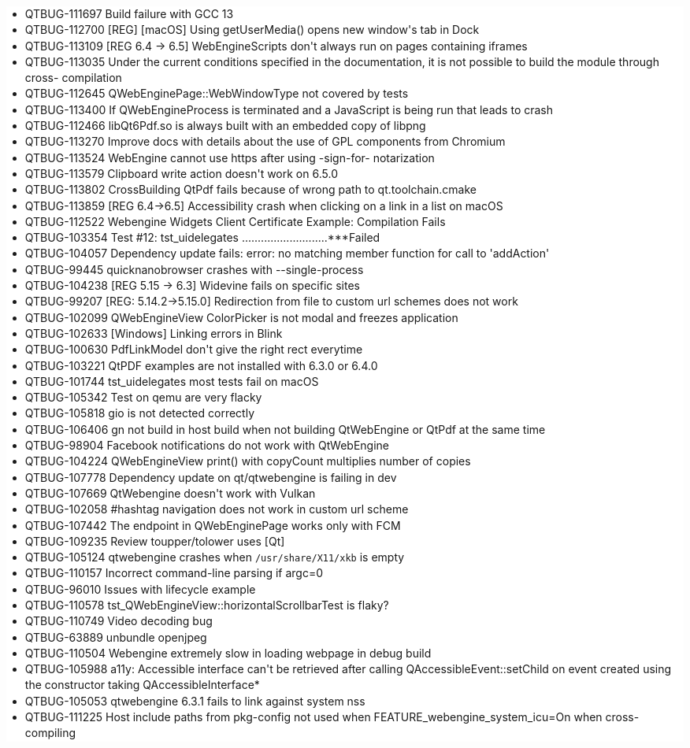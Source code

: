 * QTBUG-111697 Build failure with GCC 13
* QTBUG-112700 [REG] [macOS] Using getUserMedia() opens new window's tab
in Dock
* QTBUG-113109 [REG 6.4 -> 6.5] WebEngineScripts don't always run on
pages containing iframes
* QTBUG-113035 Under the current conditions specified in the
documentation, it is not possible to build the module through cross-
compilation
* QTBUG-112645 QWebEnginePage::WebWindowType not covered by tests
* QTBUG-113400 If QWebEngineProcess is terminated and a JavaScript is
being run that leads to crash
* QTBUG-112466 libQt6Pdf.so is always built with an embedded copy of
libpng
* QTBUG-113270 Improve docs with details about the use of GPL components
from Chromium
* QTBUG-113524 WebEngine cannot use https after using -sign-for-
notarization
* QTBUG-113579 Clipboard write action doesn't work on 6.5.0
* QTBUG-113802 CrossBuilding QtPdf fails because of wrong path to
qt.toolchain.cmake
* QTBUG-113859 [REG 6.4->6.5] Accessibility crash when clicking on a
link in a list on macOS
* QTBUG-112522 Webengine Widgets Client Certificate Example: Compilation
Fails
* QTBUG-103354 Test #12: tst_uidelegates
...........................***Failed
* QTBUG-104057 Dependency update fails: error: no matching member
function for call to 'addAction'
* QTBUG-99445 quicknanobrowser crashes with --single-process
* QTBUG-104238 [REG 5.15 -> 6.3] Widevine fails on specific sites
* QTBUG-99207 [REG: 5.14.2->5.15.0] Redirection from file to custom url
schemes does not work
* QTBUG-102099 QWebEngineView ColorPicker  is not modal and freezes
application
* QTBUG-102633 [Windows] Linking errors in Blink
* QTBUG-100630 PdfLinkModel don't give the right rect everytime
* QTBUG-103221 QtPDF examples are not installed with 6.3.0 or 6.4.0
* QTBUG-101744 tst_uidelegates most tests fail on macOS
* QTBUG-105342 Test on qemu are very flacky
* QTBUG-105818 gio is not detected correctly
* QTBUG-106406 gn not build in host build when not building QtWebEngine
or QtPdf at the same time
* QTBUG-98904 Facebook notifications do not work with QtWebEngine
* QTBUG-104224 QWebEngineView print() with copyCount multiplies number
of copies
* QTBUG-107778 Dependency update on qt/qtwebengine is failing in dev
* QTBUG-107669 QtWebengine doesn't work with Vulkan
* QTBUG-102058 #hashtag navigation does not work in custom url scheme
* QTBUG-107442 The endpoint in QWebEnginePage works only with FCM
* QTBUG-109235 Review toupper/tolower uses [Qt]
* QTBUG-105124 qtwebengine crashes when `/usr/share/X11/xkb` is empty
* QTBUG-110157 Incorrect command-line parsing if argc=0
* QTBUG-96010 Issues with lifecycle example
* QTBUG-110578 tst_QWebEngineView::horizontalScrollbarTest is flaky?
* QTBUG-110749 Video decoding bug
* QTBUG-63889 unbundle openjpeg
* QTBUG-110504 Webengine extremely slow in loading webpage in debug
build
* QTBUG-105988 a11y: Accessible interface can't be retrieved after
calling QAccessibleEvent::setChild on event created using the
constructor taking QAccessibleInterface*
* QTBUG-105053 qtwebengine 6.3.1 fails to link against system nss
* QTBUG-111225 Host include paths from pkg-config not used when
FEATURE_webengine_system_icu=On when cross-compiling